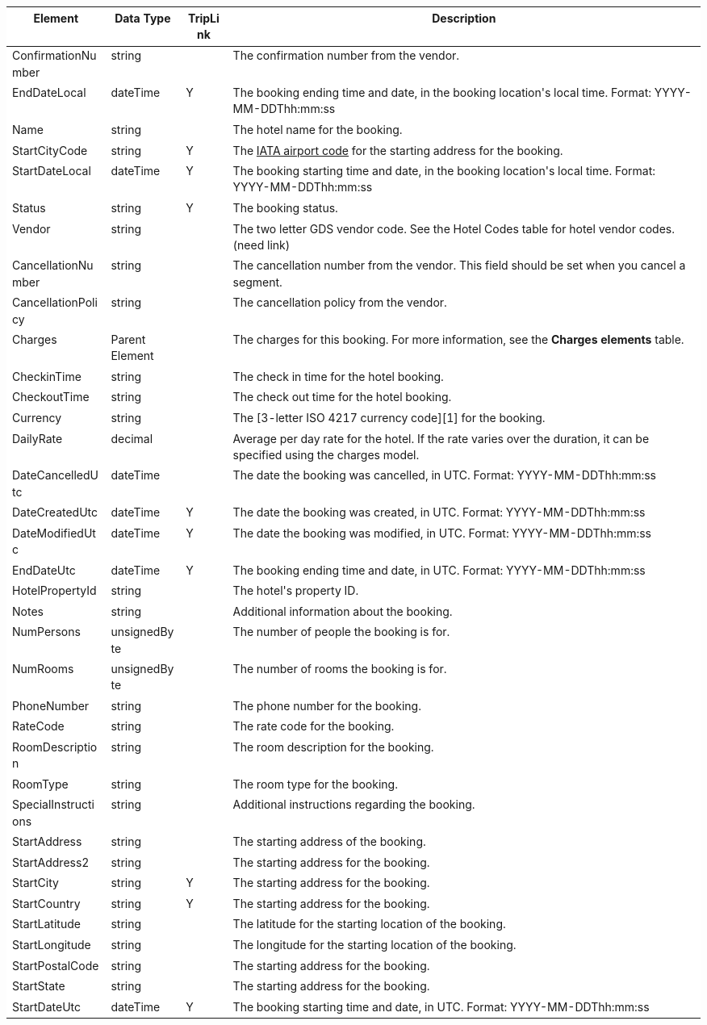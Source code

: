 | Element  | Data Type | TripLink | Description |
|--------------------|----------------|----------|---------------------------------|
| ConfirmationNumber | string |  | The confirmation number from the vendor.  |
| EndDateLocal | dateTime | Y | The booking ending time and date, in the booking location's local time. Format: YYYY-MM-DDThh:mm:ss |
| Name | string |  | The hotel name for the booking.  |
| StartCityCode | string | Y | The [IATA airport code][2] for the starting address for the booking.  |
| StartDateLocal | dateTime | Y | The booking starting time and date, in the booking location's local time. Format: YYYY-MM-DDThh:mm:ss |
| Status | string | Y | The booking  status.  |
| Vendor | string |  | The two letter GDS vendor code. See the Hotel Codes table for  hotel vendor codes. (need link)|
| CancellationNumber | string |  | The cancellation number from the vendor. This field should be set when you cancel a segment. |
| CancellationPolicy | string |  | The cancellation policy from the vendor. |
| Charges | Parent Element |  | The charges for this booking. For more information, see the **Charges elements** table. |
| CheckinTime | string |  | The check in time for the hotel booking.  |
| CheckoutTime | string |  | The check out time for the hotel booking.  |
| Currency | string |  | The [3-letter ISO 4217 currency code][1] for the booking. |
| DailyRate | decimal |  | Average per day rate for the hotel. If the rate varies over the duration, it can be specified using the charges model. |
| DateCancelledUtc | dateTime |  | The date the booking was cancelled, in UTC. Format: YYYY-MM-DDThh:mm:ss |
| DateCreatedUtc | dateTime | Y | The date the booking was created, in UTC. Format: YYYY-MM-DDThh:mm:ss |
| DateModifiedUtc | dateTime | Y | The date the booking was modified, in UTC. Format: YYYY-MM-DDThh:mm:ss |
| EndDateUtc | dateTime | Y | The booking ending time and date, in UTC. Format: YYYY-MM-DDThh:mm:ss |
| HotelPropertyId | string |  | The hotel's property ID.  |
| Notes | string |  | Additional information about the booking.  |
| NumPersons | unsignedByte |  | The number of people the booking is for.  |
| NumRooms | unsignedByte |  | The number of rooms the booking is for.  |
| PhoneNumber | string |  | The phone number for the booking.  |
| RateCode | string |  | The rate code for the booking.  |
| RoomDescription | string |  | The room description for the booking.  |
| RoomType | string |  | The room type for the booking.  |
| SpecialInstructions | string |  | Additional instructions regarding the booking.  |
| StartAddress | string |  | The starting address of the booking.  |
| StartAddress2 | string |  | The starting address for the booking.  |
| StartCity | string | Y | The starting address for the booking.  |
| StartCountry | string | Y | The starting address for the booking.  |
| StartLatitude | string |  | The latitude for the starting location of the booking.  |
| StartLongitude | string |  | The longitude for the starting location of the booking.  |
| StartPostalCode | string |  | The starting address for the booking. |
| StartState | string |  | The starting address for the booking. |
| StartDateUtc | dateTime | Y | The booking starting time and date, in UTC. Format: YYYY-MM-DDThh:mm:ss |

[2]: https://forum.developer.concur.com/
[3]: https://www.concur.com/en-us/connect-platform/suppliers
[4]: http://concur.github.io/developer.concur.com/api-reference/travel/travel-profile/index
[6]: http://concur.github.io/developer.concur.com/api-reference/travel/itinerary/trip/trip-resource
[7]: http://concur.github.io/developer.concur.com/api-reference/common/connection-requests/connection-requests-resource
[8]: http://concur.github.io/developer.concur.com/api-reference/travel/itinerary/booking/booking-resource
[9]: Itinerarywebserviceoverview.png